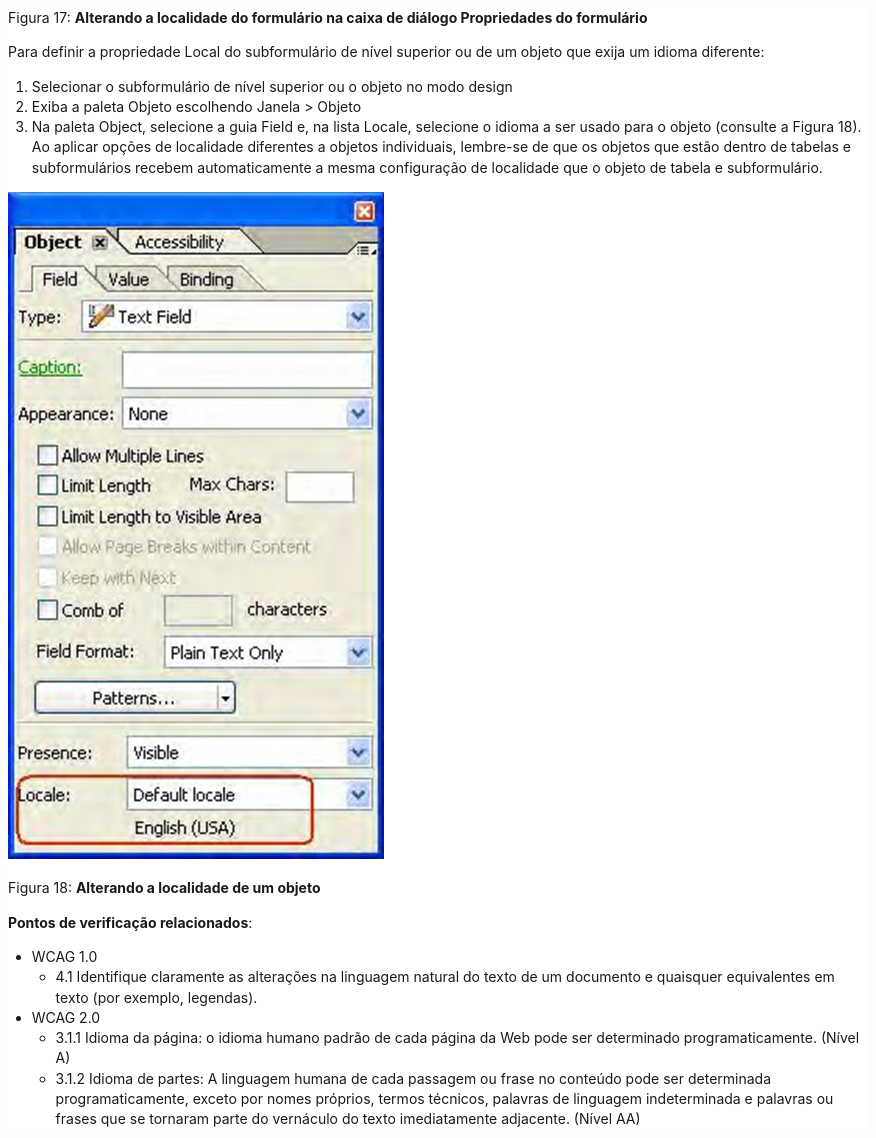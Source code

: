 Figura 17: **Alterando a localidade do formulário na caixa de diálogo Propriedades do formulário**

Para definir a propriedade Local do subformulário de nível superior ou de um objeto que exija um idioma diferente:
1. Selecionar o subformulário de nível superior ou o objeto no modo design
1. Exiba a paleta Objeto escolhendo Janela > Objeto
1. Na paleta Object, selecione a guia Field e, na lista Locale, selecione o idioma a ser usado para o objeto (consulte a Figura 18). Ao aplicar opções de localidade diferentes a objetos individuais, lembre-se de que os objetos que estão dentro de tabelas e subformulários recebem automaticamente a mesma configuração de localidade que o objeto de tabela e subformulário.

![Alterando a localidade de um objeto](/help/forms/using/assets/image-18.png)

Figura 18: **Alterando a localidade de um objeto**

**Pontos de verificação relacionados**:
* WCAG 1.0
   * 4.1 Identifique claramente as alterações na linguagem natural do texto de um documento e quaisquer equivalentes em texto (por exemplo, legendas).
* WCAG 2.0
   * 3.1.1 Idioma da página: o idioma humano padrão de cada página da Web pode ser determinado programaticamente. (Nível A)
   * 3.1.2 Idioma de partes: A linguagem humana de cada passagem ou frase no conteúdo pode ser determinada programaticamente, exceto por nomes próprios, termos técnicos, palavras de linguagem indeterminada e palavras ou frases que se tornaram parte do vernáculo do texto imediatamente adjacente. (Nível AA)
